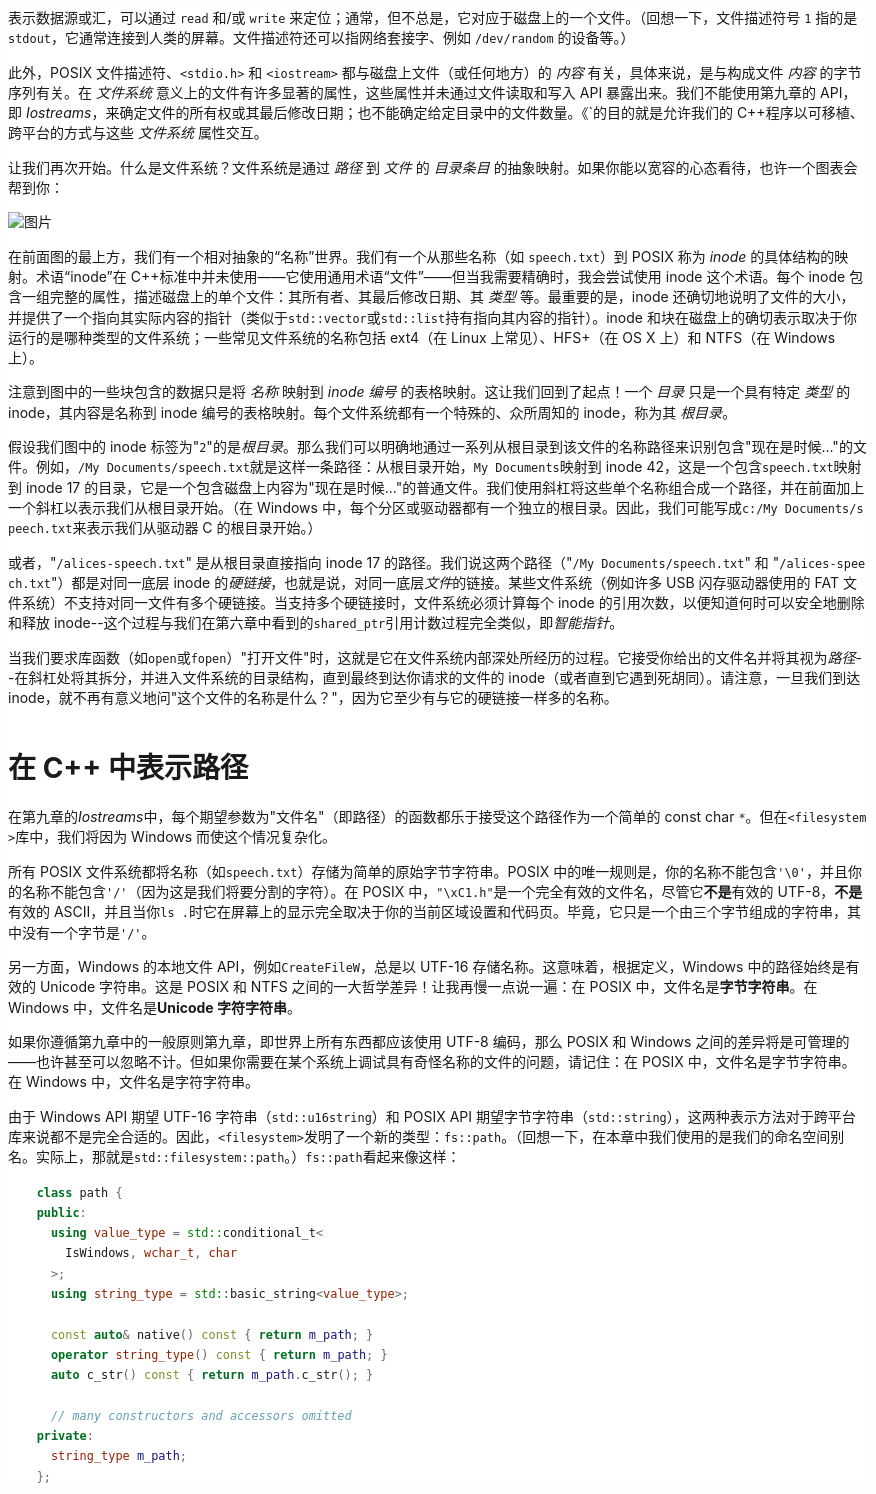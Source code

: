 表示数据源或汇，可以通过 `read` 和/或 `write` 来定位；通常，但不总是，它对应于磁盘上的一个文件。（回想一下，文件描述符号 `1` 指的是 `stdout`，它通常连接到人类的屏幕。文件描述符还可以指网络套接字、例如 `/dev/random` 的设备等。）

此外，POSIX 文件描述符、`<stdio.h>` 和 `<iostream>` 都与磁盘上文件（或任何地方）的 *内容* 有关，具体来说，是与构成文件 *内容* 的字节序列有关。在 *文件系统* 意义上的文件有许多显著的属性，这些属性并未通过文件读取和写入 API 暴露出来。我们不能使用第九章的 API，即 *Iostreams*，来确定文件的所有权或其最后修改日期；也不能确定给定目录中的文件数量。《<filesystem>`的目的就是允许我们的 C++程序以可移植、跨平台的方式与这些 *文件系统* 属性交互。

让我们再次开始。什么是文件系统？文件系统是通过 *路径* 到 *文件* 的 *目录条目* 的抽象映射。如果你能以宽容的心态看待，也许一个图表会帮到你：

![图片](img/00025.jpeg)

在前面图的最上方，我们有一个相对抽象的“名称”世界。我们有一个从那些名称（如 `speech.txt`）到 POSIX 称为 *inode* 的具体结构的映射。术语“inode”在 C++标准中并未使用——它使用通用术语“文件”——但当我需要精确时，我会尝试使用 inode 这个术语。每个 inode 包含一组完整的属性，描述磁盘上的单个文件：其所有者、其最后修改日期、其 *类型* 等。最重要的是，inode 还确切地说明了文件的大小，并提供了一个指向其实际内容的指针（类似于`std::vector`或`std::list`持有指向其内容的指针）。inode 和块在磁盘上的确切表示取决于你运行的是哪种类型的文件系统；一些常见文件系统的名称包括 ext4（在 Linux 上常见）、HFS+（在 OS X 上）和 NTFS（在 Windows 上）。

注意到图中的一些块包含的数据只是将 *名称* 映射到 *inode 编号* 的表格映射。这让我们回到了起点！一个 *目录* 只是一个具有特定 *类型* 的 inode，其内容是名称到 inode 编号的表格映射。每个文件系统都有一个特殊的、众所周知的 inode，称为其 *根目录*。

假设我们图中的 inode 标签为"`2`"的是*根目录*。那么我们可以明确地通过一系列从根目录到该文件的名称路径来识别包含"现在是时候..."的文件。例如，`/My Documents/speech.txt`就是这样一条路径：从根目录开始，`My Documents`映射到 inode 42，这是一个包含`speech.txt`映射到 inode 17 的目录，它是一个包含磁盘上内容为"现在是时候..."的普通文件。我们使用斜杠将这些单个名称组合成一个路径，并在前面加上一个斜杠以表示我们从根目录开始。（在 Windows 中，每个分区或驱动器都有一个独立的根目录。因此，我们可能写成`c:/My Documents/speech.txt`来表示我们从驱动器 C 的根目录开始。）

或者，"`/alices-speech.txt`" 是从根目录直接指向 inode 17 的路径。我们说这两个路径（"`/My Documents/speech.txt`" 和 "`/alices-speech.txt`"）都是对同一底层 inode 的*硬链接*，也就是说，对同一底层*文件*的链接。某些文件系统（例如许多 USB 闪存驱动器使用的 FAT 文件系统）不支持对同一文件有多个硬链接。当支持多个硬链接时，文件系统必须计算每个 inode 的引用次数，以便知道何时可以安全地删除和释放 inode--这个过程与我们在第六章中看到的`shared_ptr`引用计数过程完全类似，即*智能指针*。

当我们要求库函数（如`open`或`fopen`）"打开文件"时，这就是它在文件系统内部深处所经历的过程。它接受你给出的文件名并将其视为*路径*--在斜杠处将其拆分，并进入文件系统的目录结构，直到最终到达你请求的文件的 inode（或者直到它遇到死胡同）。请注意，一旦我们到达 inode，就不再有意义地问"这个文件的名称是什么？"，因为它至少有与它的硬链接一样多的名称。

# 在 C++ 中表示路径

在第九章的*Iostreams*中，每个期望参数为"文件名"（即路径）的函数都乐于接受这个路径作为一个简单的 const char `*`。但在`<filesystem>`库中，我们将因为 Windows 而使这个情况复杂化。

所有 POSIX 文件系统都将名称（如`speech.txt`）存储为简单的原始字节字符串。POSIX 中的唯一规则是，你的名称不能包含`'\0'`，并且你的名称不能包含`'/'`（因为这是我们将要分割的字符）。在 POSIX 中，`"\xC1.h"`是一个完全有效的文件名，尽管它**不是**有效的 UTF-8，**不是**有效的 ASCII，并且当你`ls .`时它在屏幕上的显示完全取决于你的当前区域设置和代码页。毕竟，它只是一个由三个字节组成的字符串，其中没有一个字节是`'/'`。

另一方面，Windows 的本地文件 API，例如`CreateFileW`，总是以 UTF-16 存储名称。这意味着，根据定义，Windows 中的路径始终是有效的 Unicode 字符串。这是 POSIX 和 NTFS 之间的一大哲学差异！让我再慢一点说一遍：在 POSIX 中，文件名是**字节字符串**。在 Windows 中，文件名是**Unicode 字符字符串**。

如果你遵循第九章中的一般原则第九章，即世界上所有东西都应该使用 UTF-8 编码，那么 POSIX 和 Windows 之间的差异将是可管理的——也许甚至可以忽略不计。但如果你需要在某个系统上调试具有奇怪名称的文件的问题，请记住：在 POSIX 中，文件名是字节字符串。在 Windows 中，文件名是字符字符串。

由于 Windows API 期望 UTF-16 字符串（`std::u16string`）和 POSIX API 期望字节字符串（`std::string`），这两种表示方法对于跨平台库来说都不是完全合适的。因此，`<filesystem>`发明了一个新的类型：`fs::path`。（回想一下，在本章中我们使用的是我们的命名空间别名。实际上，那就是`std::filesystem::path`。）`fs::path`看起来像这样：

```cpp
    class path {
    public:
      using value_type = std::conditional_t<
        IsWindows, wchar_t, char
      >;
      using string_type = std::basic_string<value_type>;

      const auto& native() const { return m_path; }
      operator string_type() const { return m_path; }
      auto c_str() const { return m_path.c_str(); }

      // many constructors and accessors omitted
    private:
      string_type m_path;
    };
```

